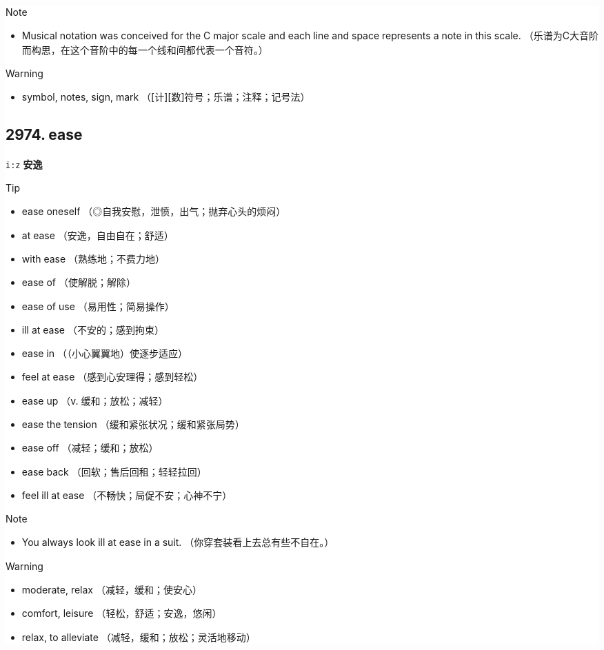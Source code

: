 > [!NOTE]
>
> - Musical notation was conceived for the C major scale and each line and space represents a note in this scale. （乐谱为C大音阶而构思，在这个音阶中的每一个线和间都代表一个音符。）
>

> [!WARNING]
>
> - symbol, notes, sign, mark （[计][数]符号；乐谱；注释；记号法）
>

## 2974. ease

`i:z`  **安逸**

> [!TIP]
>
> - ease oneself （◎自我安慰，泄愤，出气；抛弃心头的烦闷）
>
> - at ease （安逸，自由自在；舒适）
>
> - with ease （熟练地；不费力地）
>
> - ease of （使解脱；解除）
>
> - ease of use （易用性；简易操作）
>
> - ill at ease （不安的；感到拘束）
>
> - ease in （（小心翼翼地）使逐步适应）
>
> - feel at ease （感到心安理得；感到轻松）
>
> - ease up （v. 缓和；放松；减轻）
>
> - ease the tension （缓和紧张状况；缓和紧张局势）
>
> - ease off （减轻；缓和；放松）
>
> - ease back （回软；售后回租；轻轻拉回）
>
> - feel ill at ease （不畅快；局促不安；心神不宁）
>

> [!NOTE]
>
> - You always look ill at ease in a suit. （你穿套装看上去总有些不自在。）
>

> [!WARNING]
>
> - moderate, relax （减轻，缓和；使安心）
>
> - comfort, leisure （轻松，舒适；安逸，悠闲）
>
> - relax, to alleviate （减轻，缓和；放松；灵活地移动）
>
